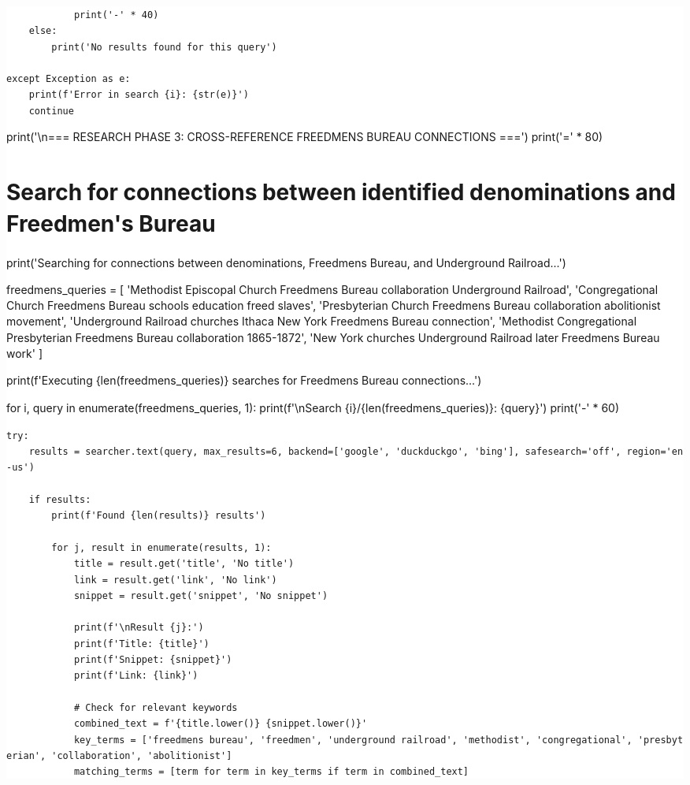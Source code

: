                 print('-' * 40)
        else:
            print('No results found for this query')
            
    except Exception as e:
        print(f'Error in search {i}: {str(e)}')
        continue

print('\n=== RESEARCH PHASE 3: CROSS-REFERENCE FREEDMENS BUREAU CONNECTIONS ===')
print('=' * 80)

# Search for connections between identified denominations and Freedmen's Bureau
print('Searching for connections between denominations, Freedmens Bureau, and Underground Railroad...')

freedmens_queries = [
    'Methodist Episcopal Church Freedmens Bureau collaboration Underground Railroad',
    'Congregational Church Freedmens Bureau schools education freed slaves',
    'Presbyterian Church Freedmens Bureau collaboration abolitionist movement',
    'Underground Railroad churches Ithaca New York Freedmens Bureau connection',
    'Methodist Congregational Presbyterian Freedmens Bureau collaboration 1865-1872',
    'New York churches Underground Railroad later Freedmens Bureau work'
]

print(f'Executing {len(freedmens_queries)} searches for Freedmens Bureau connections...')

for i, query in enumerate(freedmens_queries, 1):
    print(f'\nSearch {i}/{len(freedmens_queries)}: {query}')
    print('-' * 60)
    
    try:
        results = searcher.text(query, max_results=6, backend=['google', 'duckduckgo', 'bing'], safesearch='off', region='en-us')
        
        if results:
            print(f'Found {len(results)} results')
            
            for j, result in enumerate(results, 1):
                title = result.get('title', 'No title')
                link = result.get('link', 'No link')
                snippet = result.get('snippet', 'No snippet')
                
                print(f'\nResult {j}:')
                print(f'Title: {title}')
                print(f'Snippet: {snippet}')
                print(f'Link: {link}')
                
                # Check for relevant keywords
                combined_text = f'{title.lower()} {snippet.lower()}'
                key_terms = ['freedmens bureau', 'freedmen', 'underground railroad', 'methodist', 'congregational', 'presbyterian', 'collaboration', 'abolitionist']
                matching_terms = [term for term in key_terms if term in combined_text]
                